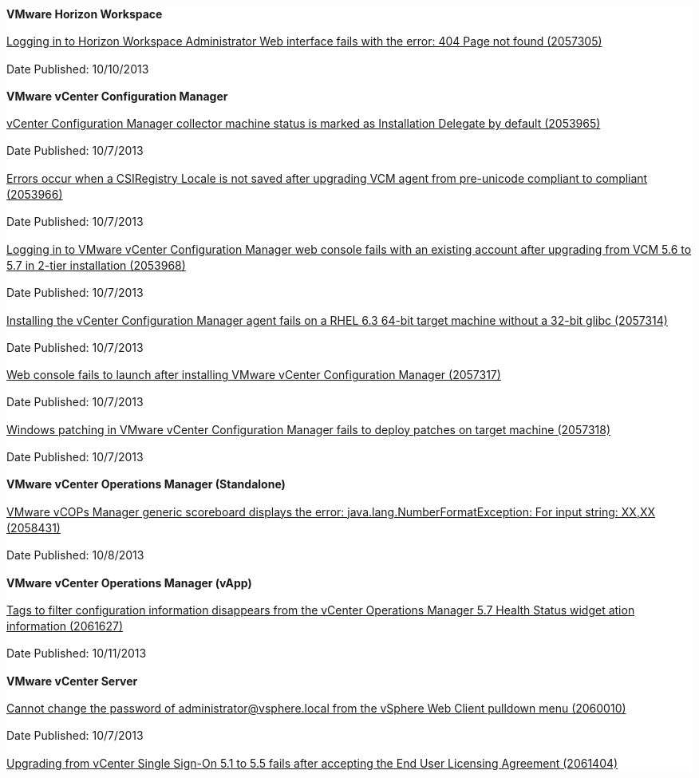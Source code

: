 **VMware Horizon Workspace**
  
[Logging in to Horizon Workspace Administrator Web interface fails with the error: 404 Page not found (2057305)](http://kb.vmware.com/kb/2057305)
  
Date Published: 10/10/2013

**VMware vCenter Configuration Manager**
  
[vCenter Configuration Manager collector machine status is marked as Installation Delegate by default (2053965)](http://kb.vmware.com/kb/2053965)
  
Date Published: 10/7/2013
  
[Errors occur when a CSIRegistry Locale is not saved after upgrading VCM agent from pre-unicode compliant to compliant (2053966)](http://kb.vmware.com/kb/2053966)
  
Date Published: 10/7/2013
  
[Logging in to VMware vCenter Configuration Manager web console fails with an existing account after upgrading from VCM 5.6 to 5.7 in 2-tier installation (2053968)](http://kb.vmware.com/kb/2053968)
  
Date Published: 10/7/2013
  
[Installing the vCenter Configuration Manager agent fails on a RHEL 6.3 64-bit target machine without a 32-bit glibc (2057314)](http://kb.vmware.com/kb/2057314)
  
Date Published: 10/7/2013
  
[Web console fails to launch after installing VMware vCenter Configuration Manager (2057317)](http://kb.vmware.com/kb/2057317)
  
Date Published: 10/7/2013
  
[Windows patching in VMware vCenter Configuration Manager fails to deploy patches on target machine (2057318)](http://kb.vmware.com/kb/2057318)
  
Date Published: 10/7/2013

**VMware vCenter Operations Manager (Standalone)**
  
[VMware vCOPs Manager generic scoreboard displays the error: java.lang.NumberFormatException: For input string: XX,XX (2058431)](http://kb.vmware.com/kb/2058431)
  
Date Published: 10/8/2013

**VMware vCenter Operations Manager (vApp)**
  
[Tags to filter configuration information disappears from the vCenter Operations Manager 5.7 Health Status widget ation information (2061627)](http://kb.vmware.com/kb/2061627)
  
Date Published: 10/11/2013

**VMware vCenter Server**
  
[Cannot change the password of administrator@vsphere.local from the vSphere Web Client pulldown menu (2060010)](http://kb.vmware.com/kb/2060010)
  
Date Published: 10/7/2013
  
[Upgrading from vCenter Single Sign-On 5.1 to 5.5 fails after accepting the End User Licensing Agreement (2061404)](http://kb.vmware.com/kb/2061404)
  